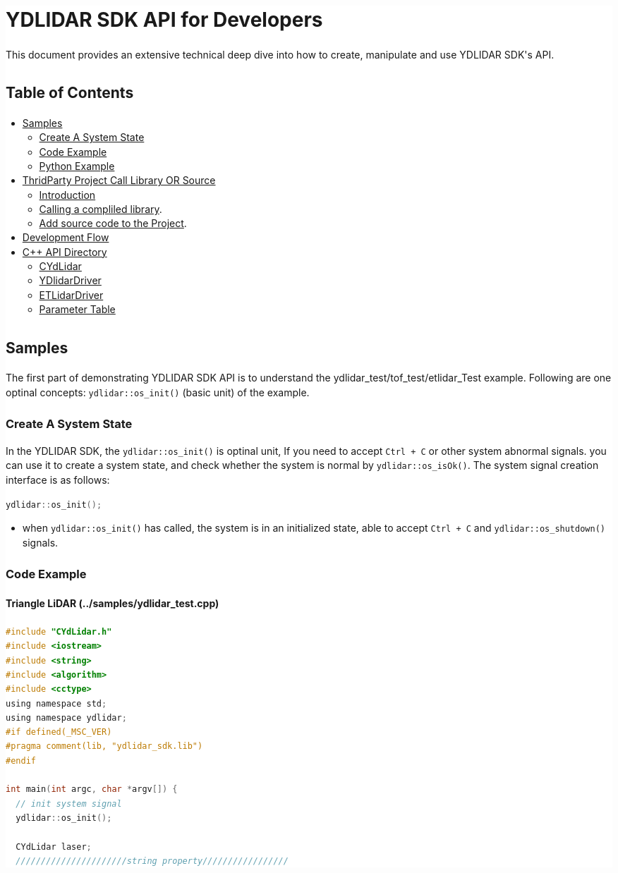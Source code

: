 # YDLIDAR SDK API for Developers


This document provides an extensive technical deep dive into how to create, manipulate and use YDLIDAR SDK's API.

## Table of Contents

- [Samples](#samples)
    - [Create A System State](#create-a-system-state)
    - [Code Example](#code-example)
    - [Python Example](#python)
- [ThridParty Project Call Library OR Source](#thridparty-project-call-library-or-source)
    - [Introduction](#introduction)
    - [Calling a compliled library](#calling-a-compliled-library).
    - [Add source code to the Project](#add-source-code-to-the-project).
- [Development Flow](#development-flow)
- [C++ API Directory](#api-directory)
    - [CYdLidar](#cydlidar-api)
    - [YDlidarDriver](#ydlidardriver-api)
    - [ETLidarDriver](#etlidardriver-api)
    - [Parameter Table](#parameter-table)

## Samples

The first part of demonstrating YDLIDAR SDK API is to understand the ydlidar_test/tof_test/etlidar_Test example. Following are one optinal concepts:  `ydlidar::os_init()` (basic unit) of the example.

### Create A System State 

In the YDLIDAR SDK, the `ydlidar::os_init()` is optinal unit, If you need to accept `Ctrl + C` or other system abnormal signals. you can use it to create a system state, and check whether the system is normal by `ydlidar::os_isOk()`.
The system signal creation interface is as follows:

```C
ydlidar::os_init();
```

-  when `ydlidar::os_init()` has called, the system is in an initialized state, able to accept `Ctrl + C` and `ydlidar::os_shutdown()` signals.

### Code Example

#### Triangle LiDAR (../samples/ydlidar_test.cpp)

```C
#include "CYdLidar.h"
#include <iostream>
#include <string>
#include <algorithm>
#include <cctype>
using namespace std;
using namespace ydlidar;
#if defined(_MSC_VER)
#pragma comment(lib, "ydlidar_sdk.lib")
#endif

int main(int argc, char *argv[]) {
  // init system signal
  ydlidar::os_init();

  CYdLidar laser;
  //////////////////////string property/////////////////
```